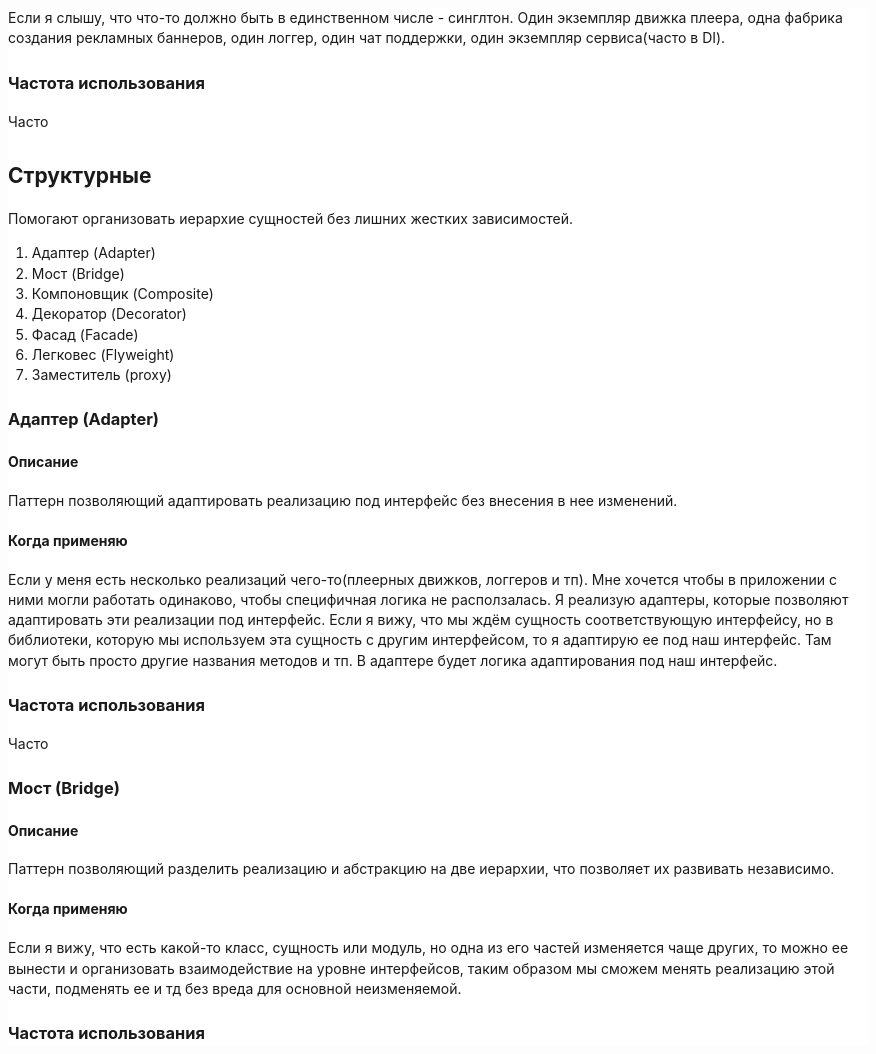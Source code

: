Если я слышу, что что-то должно быть в единственном числе - синглтон. Один экземпляр движка плеера, одна фабрика создания рекламных баннеров, один логгер, один чат поддержки, один экземпляр сервиса(часто в DI).

### Частота использования

Часто

## Структурные

Помогают организовать иерархие сущностей без лишних жестких зависимостей.

1. Адаптер (Adapter)
1. Мост (Bridge)
1. Компоновщик (Composite)
1. Декоратор (Decorator)
1. Фасад (Facade)
1. Легковес (Flyweight)
1. Заместитель (proxy)

### Адаптер (Adapter)

#### Описание

Паттерн позволяющий адаптировать реализацию под интерфейс без внесения в нее изменений.

#### Когда применяю

Если у меня есть несколько реализаций чего-то(плеерных движков, логгеров и тп). Мне хочется чтобы в приложении с ними могли работать одинаково, чтобы специфичная логика не расползалась. Я реализую адаптеры, которые позволяют адаптировать эти реализации под интерфейс.
Если я вижу, что мы ждём сущность соответствующую интерфейсу, но в библиотеки, которую мы используем эта сущность с другим интерфейсом, то я адаптирую ее под наш интерфейс. Там могут быть просто другие названия методов и тп. В адаптере будет логика адаптирования под наш интерфейс.

### Частота использования

Часто

### Мост (Bridge)

#### Описание

Паттерн позволяющий разделить реализацию и абстракцию на две иерархии, что позволяет их развивать независимо.

#### Когда применяю

Если я вижу, что есть какой-то класс, сущность или модуль, но одна из его частей изменяется чаще других, то можно ее вынести и организовать взаимодействие на уровне интерфейсов, таким образом мы сможем менять реализацию этой части, подменять ее и тд без вреда для основной неизменяемой.

### Частота использования
